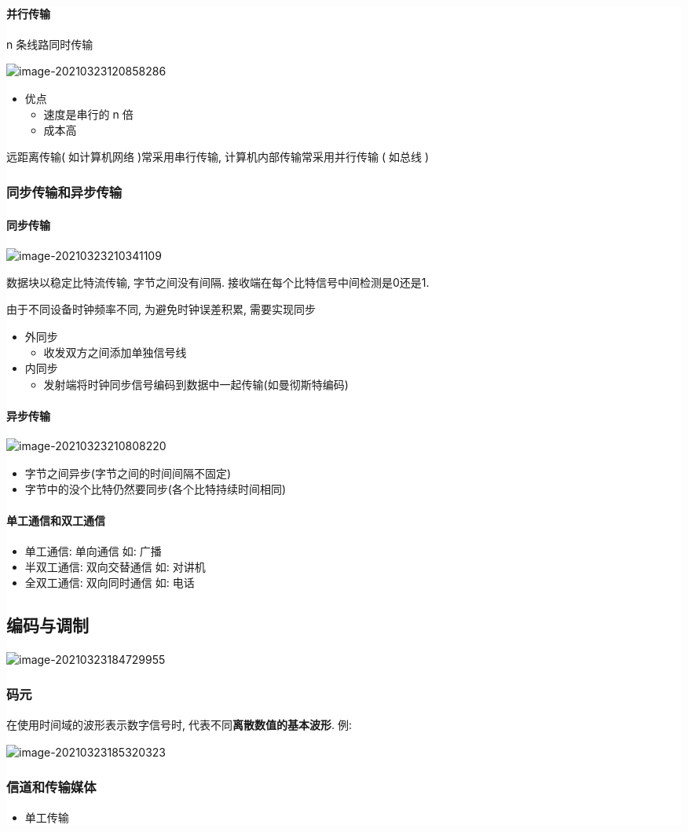 #### 并行传输

n 条线路同时传输

![image-20210323120858286](https://cdn.jsdelivr.net/gh/ayasa520/ayasa520.github.io/image/计算机网络.assets/UvmTDg27ZxiB8bR.webp)

- 优点
  - 速度是串行的 n 倍
  - 成本高

远距离传输( 如计算机网络 )常采用串行传输, 计算机内部传输常采用并行传输 ( 如总线 )

### 同步传输和异步传输

#### 同步传输

![image-20210323210341109](https://cdn.jsdelivr.net/gh/ayasa520/ayasa520.github.io/image/计算机网络.assets/QoWF4TN5PnyuJK2.webp)

数据块以稳定比特流传输, 字节之间没有间隔. 接收端在每个比特信号中间检测是0还是1.

由于不同设备时钟频率不同, 为避免时钟误差积累, 需要实现同步

- 外同步
  - 收发双方之间添加单独信号线
- 内同步
  - 发射端将时钟同步信号编码到数据中一起传输(如曼彻斯特编码)

#### 异步传输

![image-20210323210808220](https://cdn.jsdelivr.net/gh/ayasa520/ayasa520.github.io/image/计算机网络.assets/3UiGa9MN7Bdwvze.webp)

- 字节之间异步(字节之间的时间间隔不固定)
- 字节中的没个比特仍然要同步(各个比特持续时间相同)

#### 单工通信和双工通信

- 单工通信: 单向通信 如: 广播
- 半双工通信: 双向交替通信 如: 对讲机
- 全双工通信: 双向同时通信 如: 电话

## 编码与调制

![image-20210323184729955](https://cdn.jsdelivr.net/gh/ayasa520/ayasa520.github.io/image/计算机网络.assets/fUZKHsvNIA24j3w.webp)

### 码元

在使用时间域的波形表示数字信号时, 代表不同**离散数值的基本波形**. 例:

![image-20210323185320323](https://cdn.jsdelivr.net/gh/ayasa520/ayasa520.github.io/image/计算机网络.assets/GQIJoFsUTafv2HR.webp)

### 信道和传输媒体

- 单工传输
